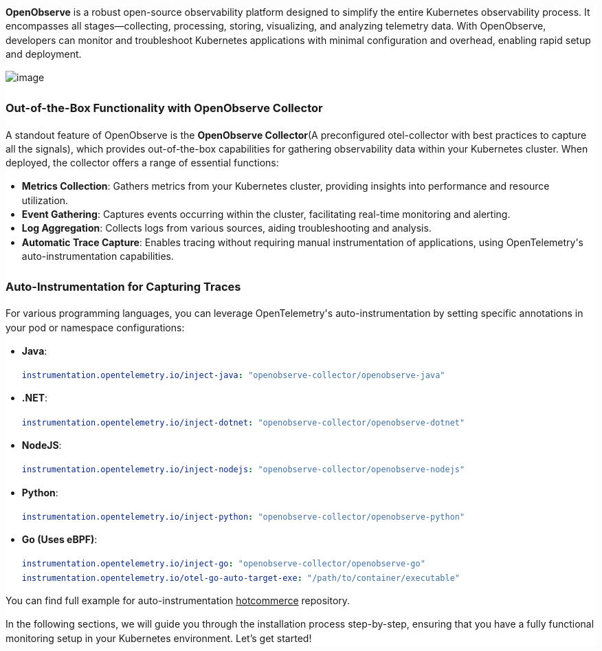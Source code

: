 **OpenObserve** is a robust open-source observability platform designed to simplify the entire Kubernetes observability process. It encompasses all stages—collecting, processing, storing, visualizing, and analyzing telemetry data. With OpenObserve, developers can monitor and troubleshoot Kubernetes applications with minimal configuration and overhead, enabling rapid setup and deployment.

![image](/img/blog/kubernetes-monitoring/image5.png)

### Out-of-the-Box Functionality with OpenObserve Collector

A standout feature of OpenObserve is the **OpenObserve Collector**(A preconfigured otel-collector with best practices to capture all the signals), which provides out-of-the-box capabilities for gathering observability data within your Kubernetes cluster. When deployed, the collector offers a range of essential functions:

- **Metrics Collection**: Gathers metrics from your Kubernetes cluster, providing insights into performance and resource utilization.
- **Event Gathering**: Captures events occurring within the cluster, facilitating real-time monitoring and alerting.
- **Log Aggregation**: Collects logs from various sources, aiding troubleshooting and analysis.
- **Automatic Trace Capture**: Enables tracing without requiring manual instrumentation of applications, using OpenTelemetry's auto-instrumentation capabilities.

### Auto-Instrumentation for Capturing Traces

For various programming languages, you can leverage OpenTelemetry's auto-instrumentation by setting specific annotations in your pod or namespace configurations:

- **Java**: 
  ```yaml
  instrumentation.opentelemetry.io/inject-java: "openobserve-collector/openobserve-java"
  ```
- **.NET**: 
  ```yaml
  instrumentation.opentelemetry.io/inject-dotnet: "openobserve-collector/openobserve-dotnet"
  ```
- **NodeJS**: 
  ```yaml
  instrumentation.opentelemetry.io/inject-nodejs: "openobserve-collector/openobserve-nodejs"
  ```
- **Python**: 
  ```yaml
  instrumentation.opentelemetry.io/inject-python: "openobserve-collector/openobserve-python"
  ```
- **Go (Uses eBPF)**: 
  ```yaml
  instrumentation.opentelemetry.io/inject-go: "openobserve-collector/openobserve-go"
  instrumentation.opentelemetry.io/otel-go-auto-target-exe: "/path/to/container/executable"
  ```
You can find full example for auto-instrumentation [hotcommerce](https://github.com/openobserve/hotcommerce) repository.

In the following sections, we will guide you through the installation process step-by-step, ensuring that you have a fully functional monitoring setup in your Kubernetes environment. Let’s get started!
